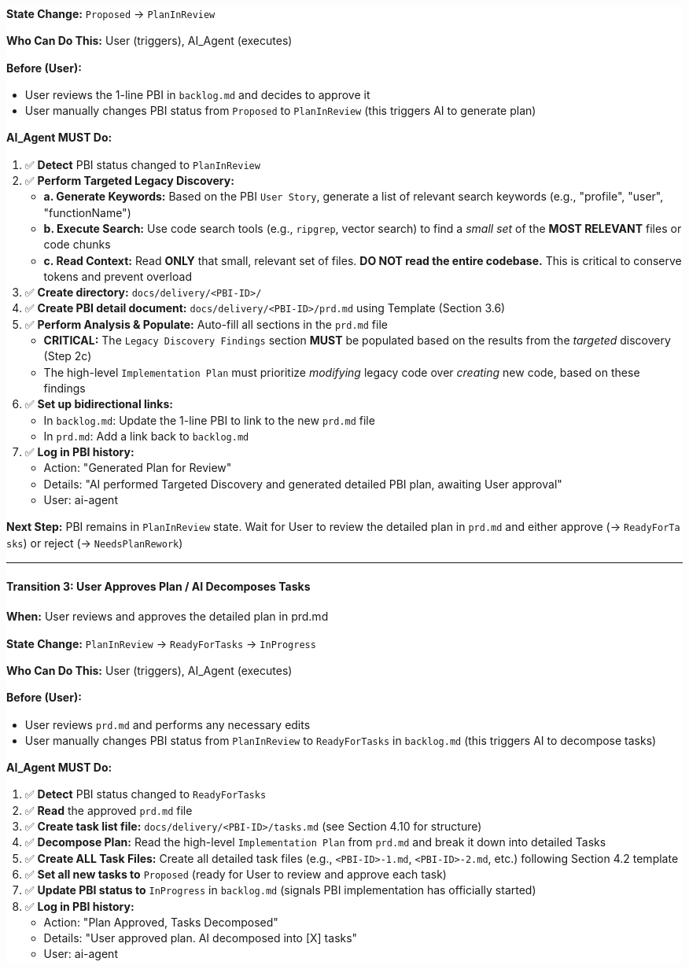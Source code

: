 **State Change:** `Proposed` → `PlanInReview`

**Who Can Do This:** User (triggers), AI_Agent (executes)

**Before (User):**
* User reviews the 1-line PBI in `backlog.md` and decides to approve it
* User manually changes PBI status from `Proposed` to `PlanInReview` (this triggers AI to generate plan)

**AI_Agent MUST Do:**
1.  ✅ **Detect** PBI status changed to `PlanInReview`
2.  ✅ **Perform Targeted Legacy Discovery:**
    * **a. Generate Keywords:** Based on the PBI `User Story`, generate a list of relevant search keywords (e.g., "profile", "user", "functionName")
    * **b. Execute Search:** Use code search tools (e.g., `ripgrep`, vector search) to find a *small set* of the **MOST RELEVANT** files or code chunks
    * **c. Read Context:** Read **ONLY** that small, relevant set of files. **DO NOT read the entire codebase.** This is critical to conserve tokens and prevent overload
3.  ✅ **Create directory:** `docs/delivery/<PBI-ID>/`
4.  ✅ **Create PBI detail document:** `docs/delivery/<PBI-ID>/prd.md` using Template (Section 3.6)
5.  ✅ **Perform Analysis & Populate:** Auto-fill all sections in the `prd.md` file
    * **CRITICAL:** The `Legacy Discovery Findings` section **MUST** be populated based on the results from the *targeted* discovery (Step 2c)
    * The high-level `Implementation Plan` must prioritize *modifying* legacy code over *creating* new code, based on these findings
6.  ✅ **Set up bidirectional links:**
    * In `backlog.md`: Update the 1-line PBI to link to the new `prd.md` file
    * In `prd.md`: Add a link back to `backlog.md`
7.  ✅ **Log in PBI history:**
    * Action: "Generated Plan for Review"
    * Details: "AI performed Targeted Discovery and generated detailed PBI plan, awaiting User approval"
    * User: ai-agent

**Next Step:** PBI remains in `PlanInReview` state. Wait for User to review the detailed plan in `prd.md` and either approve (→ `ReadyForTasks`) or reject (→ `NeedsPlanRework`)

---

#### Transition 3: User Approves Plan / AI Decomposes Tasks

**When:** User reviews and approves the detailed plan in prd.md

**State Change:** `PlanInReview` → `ReadyForTasks` → `InProgress`

**Who Can Do This:** User (triggers), AI_Agent (executes)

**Before (User):**

- User reviews `prd.md` and performs any necessary edits
- User manually changes PBI status from `PlanInReview` to `ReadyForTasks` in `backlog.md` (this triggers AI to decompose tasks)

**AI_Agent MUST Do:**

1. ✅ **Detect** PBI status changed to `ReadyForTasks`
2. ✅ **Read** the approved `prd.md` file
3. ✅ **Create task list file:** `docs/delivery/<PBI-ID>/tasks.md` (see Section 4.10 for structure)
4. ✅ **Decompose Plan:** Read the high-level `Implementation Plan` from `prd.md` and break it down into detailed Tasks
5. ✅ **Create ALL Task Files:** Create all detailed task files (e.g., `<PBI-ID>-1.md`, `<PBI-ID>-2.md`, etc.) following Section 4.2 template
6. ✅ **Set all new tasks to** `Proposed` (ready for User to review and approve each task)
7. ✅ **Update PBI status to** `InProgress` in `backlog.md` (signals PBI implementation has officially started)
8. ✅ **Log in PBI history:**
   - Action: "Plan Approved, Tasks Decomposed"
   - Details: "User approved plan. AI decomposed into [X] tasks"
   - User: ai-agent